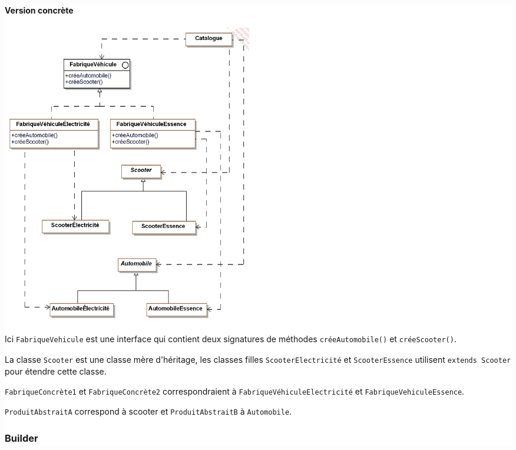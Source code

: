 #### Version concrète
<img src="images/abstract_factory.png" height="500">



Ici `FabriqueVehicule` est une interface qui contient deux signatures de méthodes `créeAutomobile()` et `créeScooter()`.  

La classe `Scooter` est une classe mère d'héritage, les classes filles `ScooterElectricité` et `ScooterEssence` utilisent `extends Scooter` pour étendre cette classe.  

`FabriqueConcrète1` et `FabriqueConcrète2` correspondraient à `FabriqueVéhiculeElectricité` et `FabriqueVehiculeEssence`.  

`ProduitAbstraitA` correspond à scooter et `ProduitAbstraitB` à `Automobile`.  

### Builder
